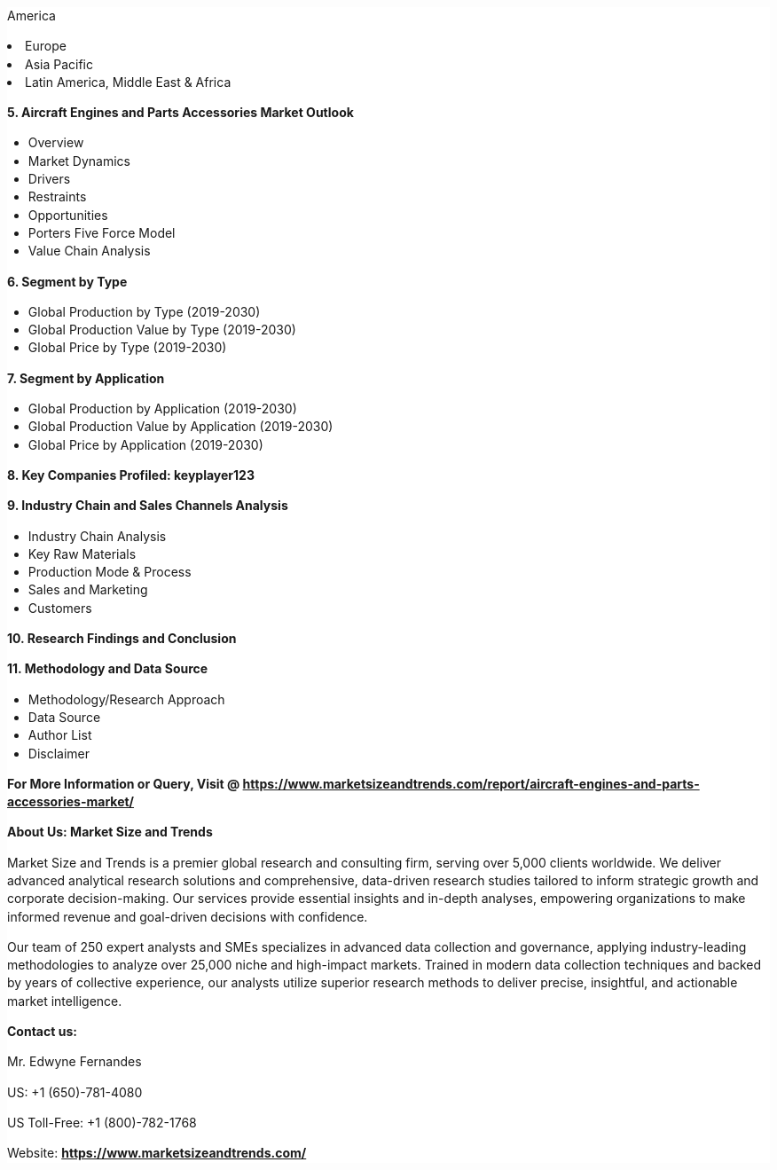 America</li><li>Europe</li><li>Asia Pacific</li><li>Latin America, Middle East &amp; Africa</li></ul><p><strong>5. Aircraft Engines and Parts Accessories Market Outlook</strong></p><ul><li>Overview</li><li>Market Dynamics</li><li>Drivers</li><li>Restraints</li><li>Opportunities</li><li>Porters Five Force Model</li><li>Value Chain Analysis&nbsp;</li></ul><p><strong>6. Segment by Type</strong></p><ul><li>Global Production by Type (2019-2030)</li><li>Global Production Value by Type (2019-2030)</li><li>Global Price by Type (2019-2030)</li></ul><p><strong>7. Segment by Application</strong></p><ul><li>Global Production by Application (2019-2030)</li><li>Global Production Value by Application (2019-2030)</li><li>Global Price by Application (2019-2030)</li></ul><p><strong>8. Key Companies Profiled: keyplayer123</strong></p><p><strong>9. Industry Chain and Sales Channels Analysis</strong></p><ul><li>Industry Chain Analysis</li><li>Key Raw Materials</li><li>Production Mode &amp; Process</li><li>Sales and Marketing</li><li>Customers</li></ul><p><strong>10. Research Findings and Conclusion</strong></p><p><strong>11. Methodology and Data Source</strong></p><ul><li>Methodology/Research Approach</li><li>Data Source</li><li>Author List</li><li>Disclaimer</li></ul></p><p><strong>For More Information or Query, Visit @ <a href="https://www.marketsizeandtrends.com/report/aircraft-engines-and-parts-accessories-market/">https://www.marketsizeandtrends.com/report/aircraft-engines-and-parts-accessories-market/</a></strong></p><p><strong>About Us: Market Size and Trends</strong></p><p>Market Size and Trends is a premier global research and consulting firm, serving over 5,000 clients worldwide. We deliver advanced analytical research solutions and comprehensive, data-driven research studies tailored to inform strategic growth and corporate decision-making. Our services provide essential insights and in-depth analyses, empowering organizations to make informed revenue and goal-driven decisions with confidence.</p><p>Our team of 250 expert analysts and SMEs specializes in advanced data collection and governance, applying industry-leading methodologies to analyze over 25,000 niche and high-impact markets. Trained in modern data collection techniques and backed by years of collective experience, our analysts utilize superior research methods to deliver precise, insightful, and actionable market intelligence.</p><p><strong>Contact us:</strong></p><p>Mr. Edwyne Fernandes</p><p>US: +1 (650)-781-4080</p><p>US Toll-Free: +1 (800)-782-1768</p><p>Website: <strong><a href="https://www.marketsizeandtrends.com/">https://www.marketsizeandtrends.com/</a></strong></p>


